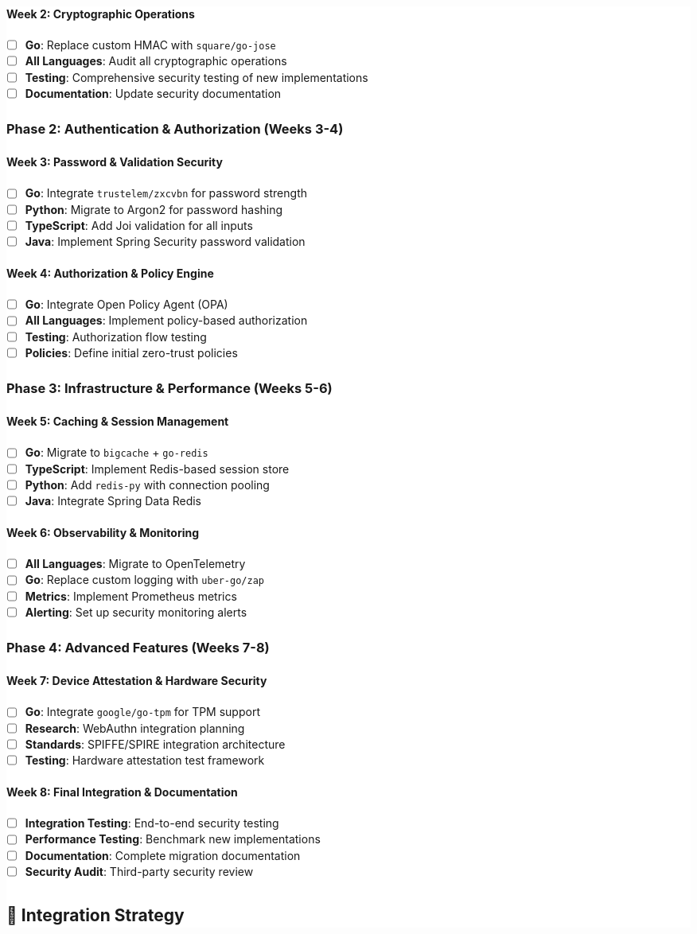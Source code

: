 #### Week 2: Cryptographic Operations
- [ ] **Go**: Replace custom HMAC with `square/go-jose`
- [ ] **All Languages**: Audit all cryptographic operations
- [ ] **Testing**: Comprehensive security testing of new implementations
- [ ] **Documentation**: Update security documentation

### **Phase 2: Authentication & Authorization (Weeks 3-4)**

#### Week 3: Password & Validation Security
- [ ] **Go**: Integrate `trustelem/zxcvbn` for password strength
- [ ] **Python**: Migrate to Argon2 for password hashing
- [ ] **TypeScript**: Add Joi validation for all inputs
- [ ] **Java**: Implement Spring Security password validation

#### Week 4: Authorization & Policy Engine
- [ ] **Go**: Integrate Open Policy Agent (OPA)
- [ ] **All Languages**: Implement policy-based authorization
- [ ] **Testing**: Authorization flow testing
- [ ] **Policies**: Define initial zero-trust policies

### **Phase 3: Infrastructure & Performance (Weeks 5-6)**

#### Week 5: Caching & Session Management
- [ ] **Go**: Migrate to `bigcache` + `go-redis`
- [ ] **TypeScript**: Implement Redis-based session store
- [ ] **Python**: Add `redis-py` with connection pooling
- [ ] **Java**: Integrate Spring Data Redis

#### Week 6: Observability & Monitoring
- [ ] **All Languages**: Migrate to OpenTelemetry
- [ ] **Go**: Replace custom logging with `uber-go/zap`
- [ ] **Metrics**: Implement Prometheus metrics
- [ ] **Alerting**: Set up security monitoring alerts

### **Phase 4: Advanced Features (Weeks 7-8)**

#### Week 7: Device Attestation & Hardware Security
- [ ] **Go**: Integrate `google/go-tpm` for TPM support
- [ ] **Research**: WebAuthn integration planning
- [ ] **Standards**: SPIFFE/SPIRE integration architecture
- [ ] **Testing**: Hardware attestation test framework

#### Week 8: Final Integration & Documentation
- [ ] **Integration Testing**: End-to-end security testing
- [ ] **Performance Testing**: Benchmark new implementations
- [ ] **Documentation**: Complete migration documentation
- [ ] **Security Audit**: Third-party security review

## 🔄 **Integration Strategy**
